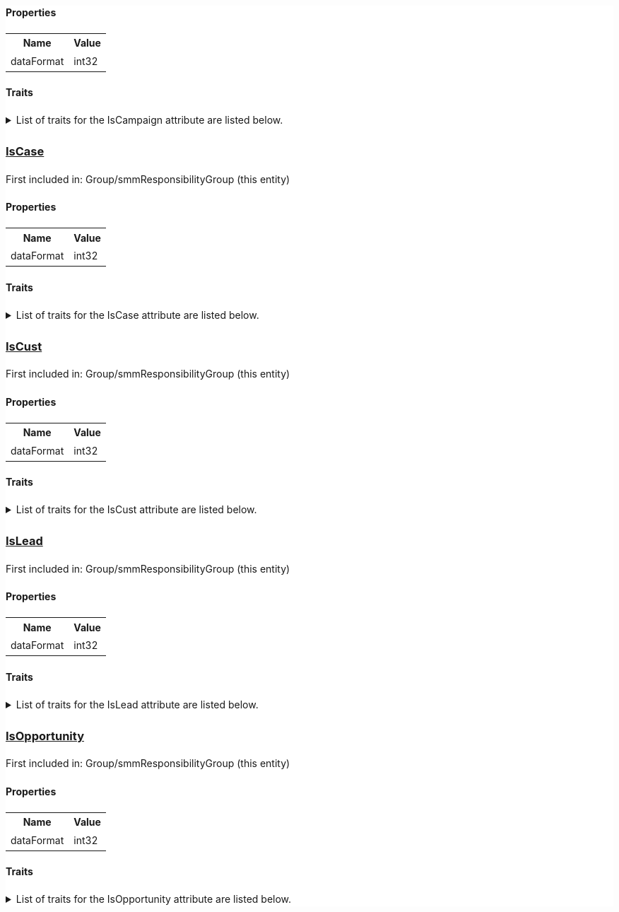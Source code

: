 #### Properties

<table><tr><th>Name</th><th>Value</th></tr><tr><td>dataFormat</td><td>int32</td></tr></table>

#### Traits

<details><summary>List of traits for the IsCampaign attribute are listed below.</summary></details>

### <a href=#IsCase name="IsCase">IsCase</a>

First included in: Group/smmResponsibilityGroup (this entity)  

#### Properties

<table><tr><th>Name</th><th>Value</th></tr><tr><td>dataFormat</td><td>int32</td></tr></table>

#### Traits

<details><summary>List of traits for the IsCase attribute are listed below.</summary></details>

### <a href=#IsCust name="IsCust">IsCust</a>

First included in: Group/smmResponsibilityGroup (this entity)  

#### Properties

<table><tr><th>Name</th><th>Value</th></tr><tr><td>dataFormat</td><td>int32</td></tr></table>

#### Traits

<details><summary>List of traits for the IsCust attribute are listed below.</summary></details>

### <a href=#IsLead name="IsLead">IsLead</a>

First included in: Group/smmResponsibilityGroup (this entity)  

#### Properties

<table><tr><th>Name</th><th>Value</th></tr><tr><td>dataFormat</td><td>int32</td></tr></table>

#### Traits

<details><summary>List of traits for the IsLead attribute are listed below.</summary></details>

### <a href=#IsOpportunity name="IsOpportunity">IsOpportunity</a>

First included in: Group/smmResponsibilityGroup (this entity)  

#### Properties

<table><tr><th>Name</th><th>Value</th></tr><tr><td>dataFormat</td><td>int32</td></tr></table>

#### Traits

<details><summary>List of traits for the IsOpportunity attribute are listed below.</summary></details>
